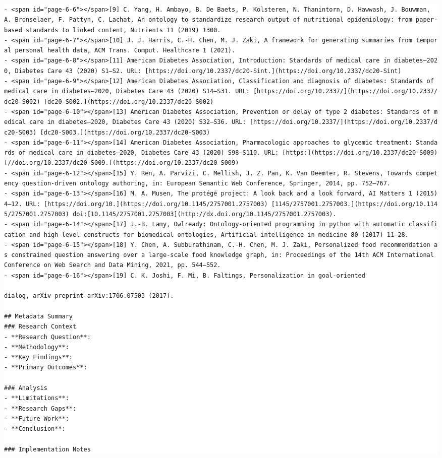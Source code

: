 ```text
- <span id="page-6-6"></span>[9] C. Yang, H. Ambayo, B. De Baets, P. Kolsteren, N. Thanintorn, D. Hawwash, J. Bouwman, A. Bronselaer, F. Pattyn, C. Lachat, An ontology to standardize research output of nutritional epidemiology: from paper-based standards to linked content, Nutrients 11 (2019) 1300.
- <span id="page-6-7"></span>[10] J. J. Harris, C.-H. Chen, M. J. Zaki, A framework for generating summaries from temporal personal health data, ACM Trans. Comput. Healthcare 1 (2021).
- <span id="page-6-8"></span>[11] American Diabetes Association, Introduction: Standards of medical care in diabetes—2020, Diabetes Care 43 (2020) S1–S2. URL: [https://doi.org/10.2337/dc20-Sint.](https://doi.org/10.2337/dc20-Sint)
- <span id="page-6-9"></span>[12] American Diabetes Association, Classification and diagnosis of diabetes: Standards of medical care in diabetes—2020, Diabetes Care 43 (2020) S14–S31. URL: [https://doi.org/10.2337/](https://doi.org/10.2337/dc20-S002) [dc20-S002.](https://doi.org/10.2337/dc20-S002)
- <span id="page-6-10"></span>[13] American Diabetes Association, Prevention or delay of type 2 diabetes: Standards of medical care in diabetes—2020, Diabetes Care 43 (2020) S32–S36. URL: [https://doi.org/10.2337/](https://doi.org/10.2337/dc20-S003) [dc20-S003.](https://doi.org/10.2337/dc20-S003)
- <span id="page-6-11"></span>[14] American Diabetes Association, Pharmacologic approaches to glycemic treatment: Standards of medical care in diabetes—2020, Diabetes Care 43 (2020) S98–S110. URL: [https:](https://doi.org/10.2337/dc20-S009) [//doi.org/10.2337/dc20-S009.](https://doi.org/10.2337/dc20-S009)
- <span id="page-6-12"></span>[15] Y. Ren, A. Parvizi, C. Mellish, J. Z. Pan, K. Van Deemter, R. Stevens, Towards competency question-driven ontology authoring, in: European Semantic Web Conference, Springer, 2014, pp. 752–767.
- <span id="page-6-13"></span>[16] M. A. Musen, The protégé project: A look back and a look forward, AI Matters 1 (2015) 4–12. URL: [https://doi.org/10.](https://doi.org/10.1145/2757001.2757003) [1145/2757001.2757003.](https://doi.org/10.1145/2757001.2757003) doi:[10.1145/2757001.2757003](http://dx.doi.org/10.1145/2757001.2757003).
- <span id="page-6-14"></span>[17] J.-B. Lamy, Owlready: Ontology-oriented programming in python with automatic classification and high level constructs for biomedical ontologies, Artificial intelligence in medicine 80 (2017) 11–28.
- <span id="page-6-15"></span>[18] Y. Chen, A. Subburathinam, C.-H. Chen, M. J. Zaki, Personalized food recommendation as constrained question answering over a large-scale food knowledge graph, in: Proceedings of the 14th ACM International Conference on Web Search and Data Mining, 2021, pp. 544–552.
- <span id="page-6-16"></span>[19] C. K. Joshi, F. Mi, B. Faltings, Personalization in goal-oriented

dialog, arXiv preprint arXiv:1706.07503 (2017).

## Metadata Summary
### Research Context
- **Research Question**: 
- **Methodology**: 
- **Key Findings**: 
- **Primary Outcomes**: 

### Analysis
- **Limitations**: 
- **Research Gaps**: 
- **Future Work**: 
- **Conclusion**: 

### Implementation Notes